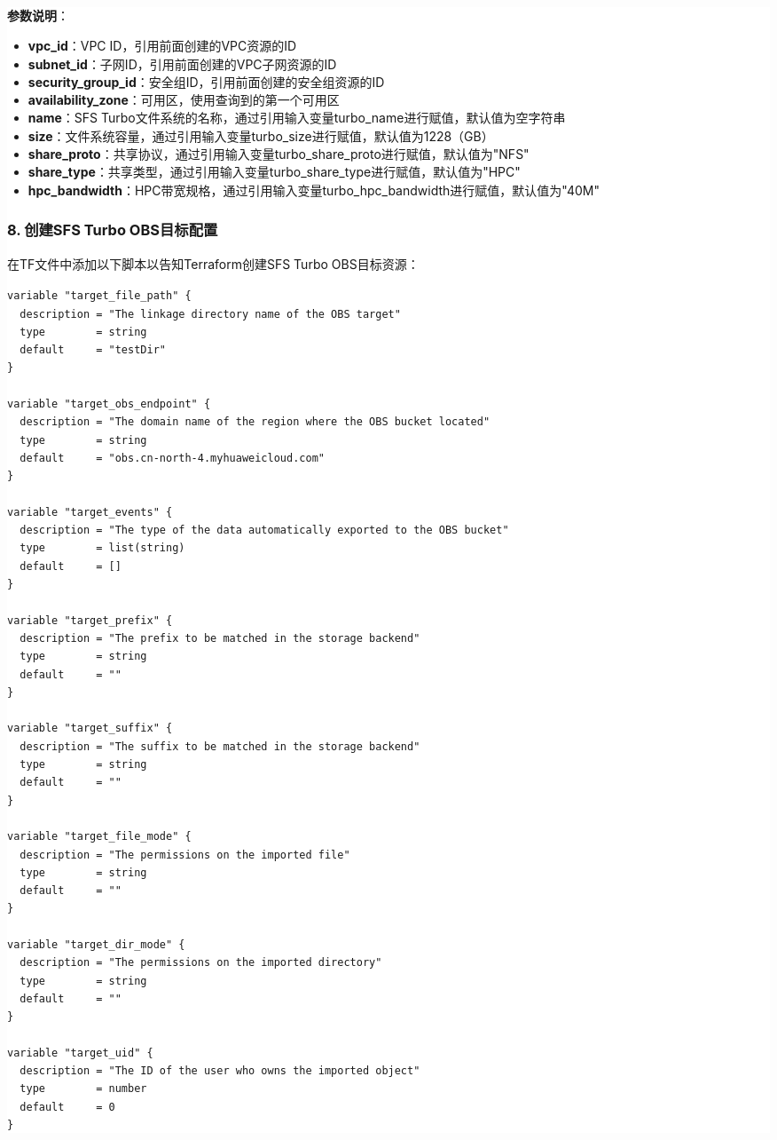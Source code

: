**参数说明**：
- **vpc_id**：VPC ID，引用前面创建的VPC资源的ID
- **subnet_id**：子网ID，引用前面创建的VPC子网资源的ID
- **security_group_id**：安全组ID，引用前面创建的安全组资源的ID
- **availability_zone**：可用区，使用查询到的第一个可用区
- **name**：SFS Turbo文件系统的名称，通过引用输入变量turbo_name进行赋值，默认值为空字符串
- **size**：文件系统容量，通过引用输入变量turbo_size进行赋值，默认值为1228（GB）
- **share_proto**：共享协议，通过引用输入变量turbo_share_proto进行赋值，默认值为"NFS"
- **share_type**：共享类型，通过引用输入变量turbo_share_type进行赋值，默认值为"HPC"
- **hpc_bandwidth**：HPC带宽规格，通过引用输入变量turbo_hpc_bandwidth进行赋值，默认值为"40M"

### 8. 创建SFS Turbo OBS目标配置

在TF文件中添加以下脚本以告知Terraform创建SFS Turbo OBS目标资源：

```hcl
variable "target_file_path" {
  description = "The linkage directory name of the OBS target"
  type        = string
  default     = "testDir"
}

variable "target_obs_endpoint" {
  description = "The domain name of the region where the OBS bucket located"
  type        = string
  default     = "obs.cn-north-4.myhuaweicloud.com"
}

variable "target_events" {
  description = "The type of the data automatically exported to the OBS bucket"
  type        = list(string)
  default     = []
}

variable "target_prefix" {
  description = "The prefix to be matched in the storage backend"
  type        = string
  default     = ""
}

variable "target_suffix" {
  description = "The suffix to be matched in the storage backend"
  type        = string
  default     = ""
}

variable "target_file_mode" {
  description = "The permissions on the imported file"
  type        = string
  default     = ""
}

variable "target_dir_mode" {
  description = "The permissions on the imported directory"
  type        = string
  default     = ""
}

variable "target_uid" {
  description = "The ID of the user who owns the imported object"
  type        = number
  default     = 0
}

```